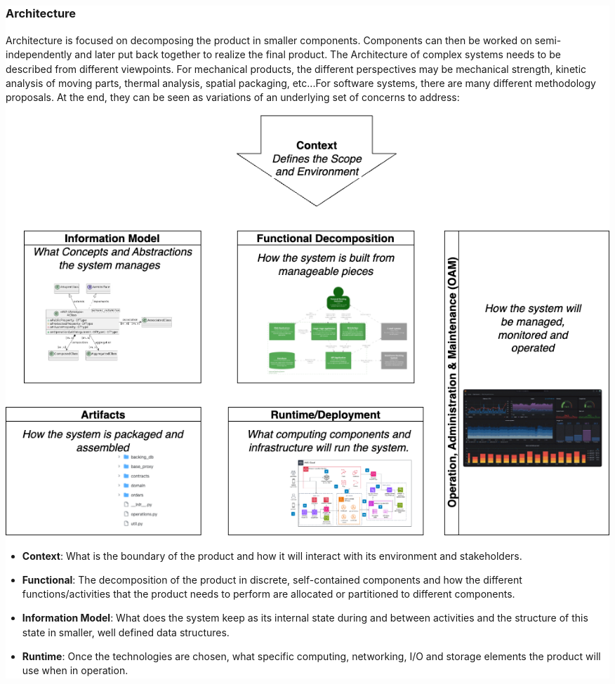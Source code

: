 ### Architecture

Architecture is focused on decomposing the product in smaller components. Components can then be worked on semi-independently and later put back together to realize the final product. The Architecture of complex systems needs to be described from different viewpoints. For mechanical products, the different perspectives may be mechanical strength, kinetic analysis of moving parts, thermal analysis, spatial packaging, etc...For software systems, there are many different methodology proposals. At the end, they can be seen as variations of an underlying set of concerns to address:

![System Design Concerns](assets/components-of-systems-architecture.drawio.png)

- **Context**: What is the boundary of the product and how it will interact with its environment and stakeholders.

- **Functional**: The decomposition of the product in discrete, self-contained components and how the different functions/activities that the product needs to perform are allocated or partitioned to different components.

- **Information Model**: What does the system keep as its internal state during and between activities and the structure of this state in smaller, well defined data structures.

- **Runtime**: Once the technologies are chosen, what specific computing, networking, I/O and storage elements the product will use when in operation.
